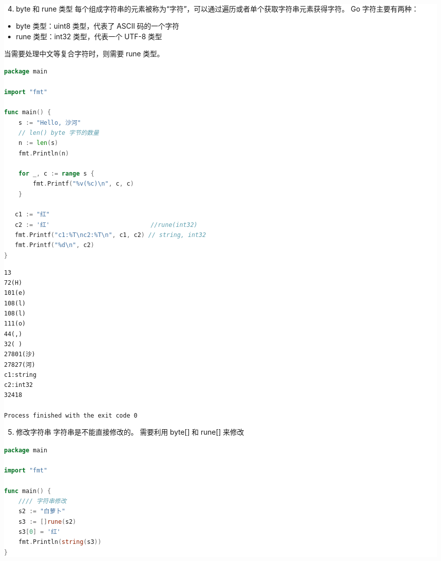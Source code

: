 
4. byte 和 rune 类型
每个组成字符串的元素被称为“字符”，可以通过遍历或者单个获取字符串元素获得字符。
Go 字符主要有两种：
* byte 类型：uint8 类型，代表了 ASCII 码的一个字符
* rune 类型：int32 类型，代表一个 UTF-8 类型

当需要处理中文等复合字符时，则需要 rune 类型。
```go
package main

import "fmt"

func main() {
	s := "Hello, 沙河"
	// len() byte 字节的数量
	n := len(s)
	fmt.Println(n)

	for _, c := range s { 
		fmt.Printf("%v(%c)\n", c, c)
	}

   c1 := "红"
   c2 := '红'                            //rune(int32)
   fmt.Printf("c1:%T\nc2:%T\n", c1, c2) // string, int32
   fmt.Printf("%d\n", c2)
}
```

```text
13
72(H)    
101(e)   
108(l)   
108(l)   
111(o)   
44(,)    
32( )    
27801(沙)
27827(河)
c1:string
c2:int32 
32418    

Process finished with the exit code 0
```

5. 修改字符串
字符串是不能直接修改的。
需要利用 byte[] 和 rune[] 来修改
```go
package main

import "fmt"

func main() {
	//// 字符串修改
	s2 := "白萝卜"
	s3 := []rune(s2)
	s3[0] = '红'
	fmt.Println(string(s3))
}
```
